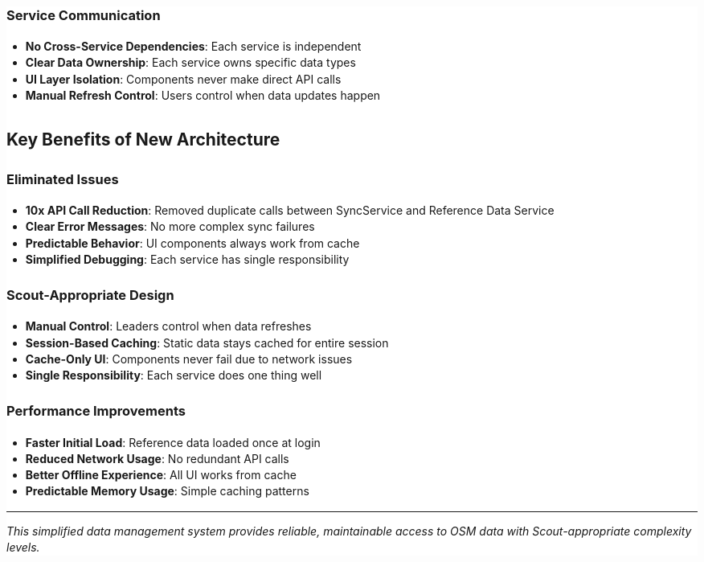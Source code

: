 ```javascript
```

### Service Communication
- **No Cross-Service Dependencies**: Each service is independent
- **Clear Data Ownership**: Each service owns specific data types
- **UI Layer Isolation**: Components never make direct API calls
- **Manual Refresh Control**: Users control when data updates happen

## Key Benefits of New Architecture

### Eliminated Issues
- **10x API Call Reduction**: Removed duplicate calls between SyncService and Reference Data Service
- **Clear Error Messages**: No more complex sync failures
- **Predictable Behavior**: UI components always work from cache
- **Simplified Debugging**: Each service has single responsibility

### Scout-Appropriate Design
- **Manual Control**: Leaders control when data refreshes
- **Session-Based Caching**: Static data stays cached for entire session
- **Cache-Only UI**: Components never fail due to network issues
- **Single Responsibility**: Each service does one thing well

### Performance Improvements
- **Faster Initial Load**: Reference data loaded once at login
- **Reduced Network Usage**: No redundant API calls
- **Better Offline Experience**: All UI works from cache
- **Predictable Memory Usage**: Simple caching patterns

---

*This simplified data management system provides reliable, maintainable access to OSM data with Scout-appropriate complexity levels.*